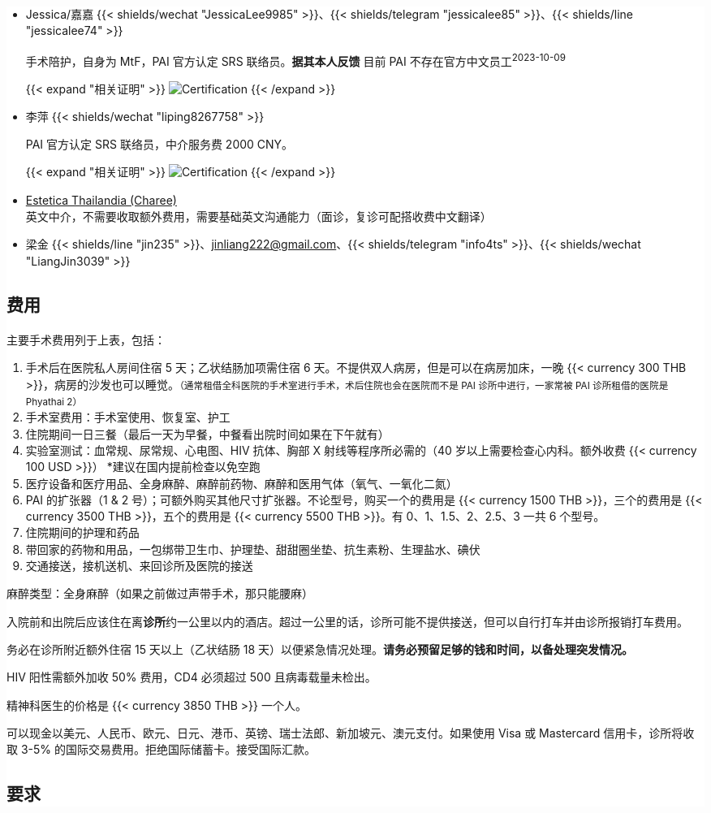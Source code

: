 

- Jessica/嘉嘉 {{< shields/wechat "JessicaLee9985" >}}、{{< shields/telegram "jessicalee85" >}}、{{< shields/line "jessicalee74" >}}

  手术陪护，自身为 MtF，PAI 官方认定 SRS 联络员。**据其本人反馈** 目前 PAI 不存在官方中文员工<sup>2023-10-09</sup>

  {{< expand "相关证明" >}}
  ![Certification](/images/srs/thailand/preecha/Certification_of_Volunteer_Service_for_Jessica_Lee.jpg)
  {{< /expand >}}

- 李萍 {{< shields/wechat "liping8267758" >}}

  PAI 官方认定 SRS 联络员，中介服务费 2000 CNY。

  {{< expand "相关证明" >}}
  ![Certification](/images/srs/thailand/preecha/liping.png)
  {{< /expand >}}

- [Estetica Thailandia (Charee)](https://www.transgendersurgerythailand.com/) \
  英文中介，不需要收取额外费用，需要基础英文沟通能力（面诊，复诊可配搭收费中文翻译）

- 梁金 {{< shields/line "jin235" >}}、<jinliang222@gmail.com>、{{< shields/telegram "info4ts" >}}、{{< shields/wechat "LiangJin3039" >}}



## 费用

主要手术费用列于上表，包括：

1. 手术后在医院私人房间住宿 5 天；乙状结肠加项需住宿 6 天。不提供双人病房，但是可以在病房加床，一晚 {{< currency 300 THB >}}，病房的沙发也可以睡觉。<small>（通常租借全科医院的手术室进行手术，术后住院也会在医院而不是 PAI 诊所中进行，一家常被 PAI 诊所租借的医院是 Phyathai 2）</small>
1. 手术室费用：手术室使用、恢复室、护工
1. 住院期间一日三餐（最后一天为早餐，中餐看出院时间如果在下午就有）
1. 实验室测试：血常规、尿常规、心电图、HIV 抗体、胸部 X 射线等程序所必需的（40 岁以上需要检查心内科。额外收费 {{< currency 100 USD >}}） \*建议在国内提前检查以免空跑
1. 医疗设备和医疗用品、全身麻醉、麻醉前药物、麻醉和医用气体（氧气、一氧化二氮）
1. PAI 的扩张器（1 & 2 号）；可额外购买其他尺寸扩张器。不论型号，购买一个的费用是 {{< currency 1500 THB >}}，三个的费用是 {{< currency 3500 THB >}}，五个的费用是 {{< currency 5500 THB >}}。有 0、1、1.5、2、2.5、3 一共 6 个型号。
1. 住院期间的护理和药品
1. 带回家的药物和用品，一包绑带卫生巾、护理垫、甜甜圈坐垫、抗生素粉、生理盐水、碘伏
1. 交通接送，接机送机、来回诊所及医院的接送

麻醉类型：全身麻醉（如果之前做过声带手术，那只能腰麻）

入院前和出院后应该住在离**诊所**约一公里以内的酒店。超过一公里的话，诊所可能不提供接送，但可以自行打车并由诊所报销打车费用。

务必在诊所附近额外住宿 15 天以上（乙状结肠 18 天）以便紧急情况处理。**请务必预留足够的钱和时间，以备处理突发情况。**

HIV 阳性需额外加收 50% 费用，CD4 必须超过 500 且病毒载量未检出。

精神科医生的价格是 {{< currency 3850 THB >}} 一个人。

可以现金以美元、人民币、欧元、日元、港币、英镑、瑞士法郎、新加坡元、澳元支付。如果使用 Visa 或 Mastercard 信用卡，诊所将收取 3-5% 的国际交易费用。拒绝国际储蓄卡。接受国际汇款。

## 要求

